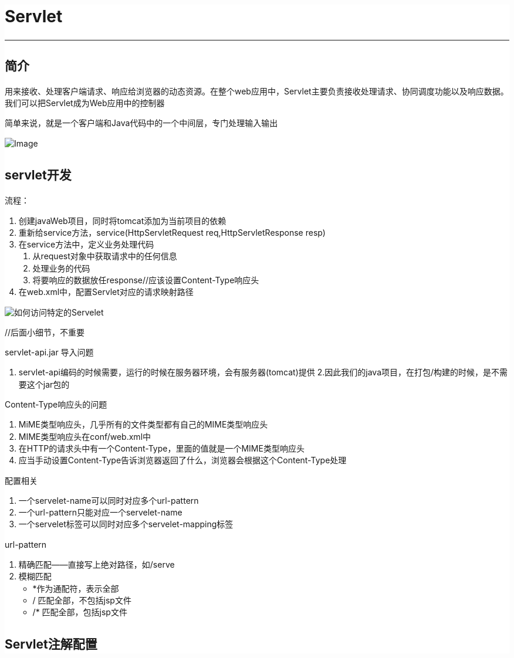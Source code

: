 ﻿# Servlet
---

## 简介

用来接收、处理客户端请求、响应给浏览器的动态资源。在整个web应用中，Servlet主要负责接收处理请求、协同调度功能以及响应数据。我们可以把Servlet成为Web应用中的控制器

简单来说，就是一个客户端和Java代码中的一个中间层，专门处理输入输出

![Image](img1.png)

## servlet开发

流程：

1. 创建javaWeb项目，同时将tomcat添加为当前项目的依赖
2. 重新给service方法，service(HttpServletRequest req,HttpServletResponse resp)
3. 在service方法中，定义业务处理代码
	1. 从request对象中获取请求中的任何信息
	2. 处理业务的代码
	3. 将要响应的数据放任response//应该设置Content-Type响应头
4. 在web.xml中，配置Servlet对应的请求映射路径


![如何访问特定的Servelet](img2.png)

//后面小细节，不重要

servlet-api.jar 导入问题

1. servlet-api编码的时候需要，运行的时候在服务器环境，会有服务器(tomcat)提供
2.因此我们的java项目，在打包/构建的时候，是不需要这个jar包的

Content-Type响应头的问题

1. MiME类型响应头，几乎所有的文件类型都有自己的MIME类型响应头
2. MIME类型响应头在conf/web.xml中
3. 在HTTP的请求头中有一个Content-Type，里面的值就是一个MIME类型响应头
4. 应当手动设置Content-Type告诉浏览器返回了什么，浏览器会根据这个Content-Type处理

配置相关

1. 一个servelet-name可以同时对应多个url-pattern
2. 一个url-pattern只能对应一个servelet-name
3. 一个servelet标签可以同时对应多个servelet-mapping标签

url-pattern

1. 精确匹配——直接写上绝对路径，如/serve
2. 模糊匹配
	- *作为通配符，表示全部
	- /  匹配全部，不包括jsp文件
	- /* 匹配全部，包括jsp文件

## Servlet注解配置
